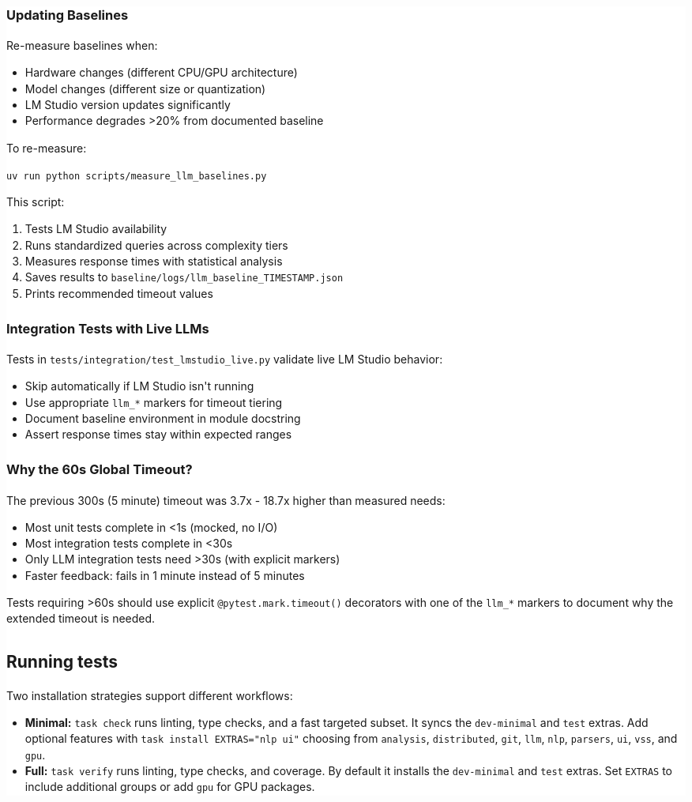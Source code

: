 ### Updating Baselines

Re-measure baselines when:

- Hardware changes (different CPU/GPU architecture)
- Model changes (different size or quantization)
- LM Studio version updates significantly
- Performance degrades >20% from documented baseline

To re-measure:

```bash
uv run python scripts/measure_llm_baselines.py
```

This script:

1. Tests LM Studio availability
2. Runs standardized queries across complexity tiers
3. Measures response times with statistical analysis
4. Saves results to `baseline/logs/llm_baseline_TIMESTAMP.json`
5. Prints recommended timeout values

### Integration Tests with Live LLMs

Tests in `tests/integration/test_lmstudio_live.py` validate live LM Studio
behavior:

- Skip automatically if LM Studio isn't running
- Use appropriate `llm_*` markers for timeout tiering
- Document baseline environment in module docstring
- Assert response times stay within expected ranges

### Why the 60s Global Timeout?

The previous 300s (5 minute) timeout was 3.7x - 18.7x higher than measured
needs:

- Most unit tests complete in <1s (mocked, no I/O)
- Most integration tests complete in <30s
- Only LLM integration tests need >30s (with explicit markers)
- Faster feedback: fails in 1 minute instead of 5 minutes

Tests requiring >60s should use explicit `@pytest.mark.timeout()` decorators
with one of the `llm_*` markers to document why the extended timeout is needed.

## Running tests

Two installation strategies support different workflows:

- **Minimal:** `task check` runs linting, type checks, and a fast targeted
  subset. It syncs the `dev-minimal` and `test` extras. Add optional features
  with `task install EXTRAS="nlp ui"` choosing from `analysis`, `distributed`,
  `git`, `llm`, `nlp`, `parsers`, `ui`, `vss`, and `gpu`.
- **Full:** `task verify` runs linting, type checks, and coverage. By default it
  installs the `dev-minimal` and `test` extras. Set `EXTRAS` to include
  additional groups or add `gpu` for GPU packages.
